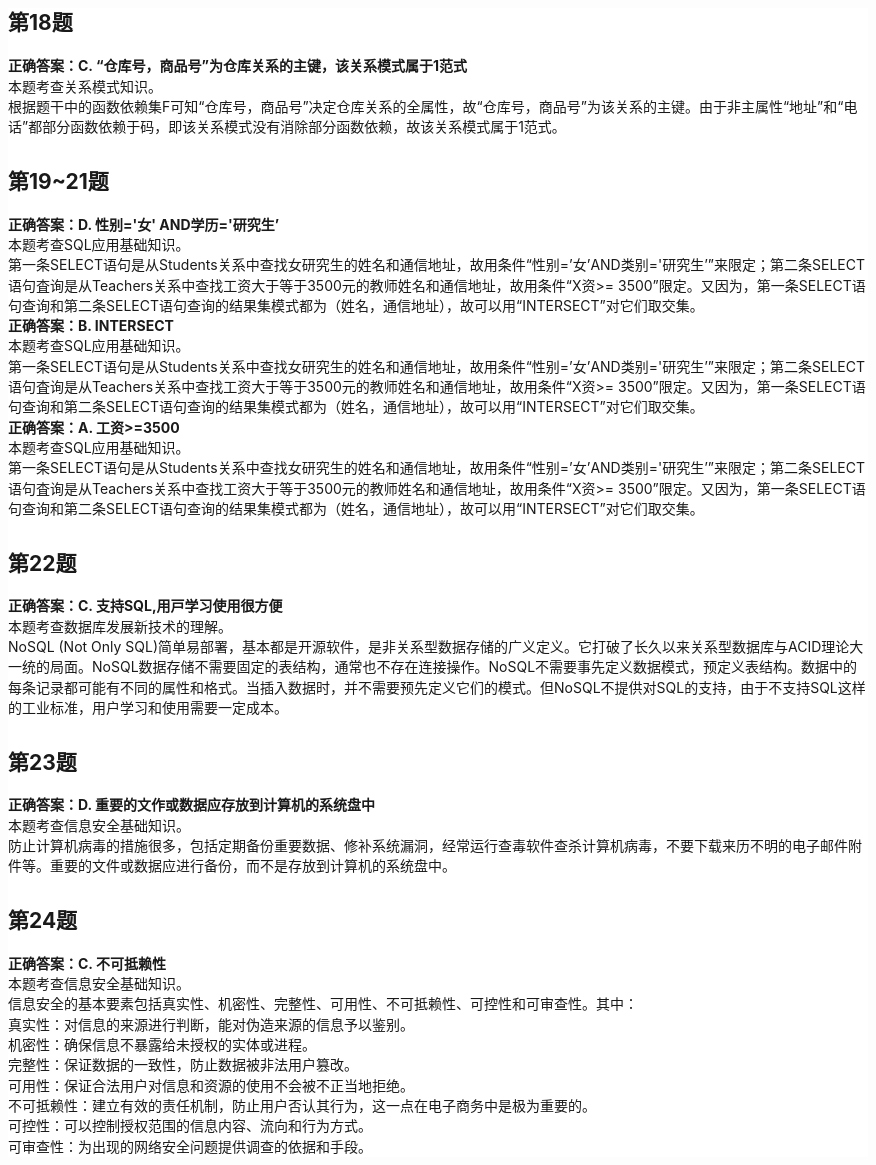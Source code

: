 
## 第18题 ##

**正确答案：C. “仓库号，商品号”为仓库关系的主键，该关系模式属于1范式**  
本题考查关系模式知识。  
根据题干中的函数依赖集F可知“仓库号，商品号”决定仓库关系的全属性，故“仓库号，商品号”为该关系的主键。由于非主属性“地址”和“电话”都部分函数依赖于码，即该关系模式没有消除部分函数依赖，故该关系模式属于1范式。  


## 第19~21题 ##

**正确答案：D. 性别='女' AND学历='研究生’**  
本题考查SQL应用基础知识。  
第一条SELECT语句是从Students关系中查找女研究生的姓名和通信地址，故用条件“性别=’女’AND类别='研究生’”来限定；第二条SELECT语句査询是从Teachers关系中查找工资大于等于3500元的教师姓名和通信地址，故用条件“X资&gt;= 3500”限定。又因为，第一条SELECT语句查询和第二条SELECT语句查询的结果集模式都为（姓名，通信地址），故可以用“INTERSECT”对它们取交集。  
**正确答案：B. INTERSECT**  
本题考查SQL应用基础知识。  
第一条SELECT语句是从Students关系中查找女研究生的姓名和通信地址，故用条件“性别=’女’AND类别='研究生’”来限定；第二条SELECT语句査询是从Teachers关系中查找工资大于等于3500元的教师姓名和通信地址，故用条件“X资&gt;= 3500”限定。又因为，第一条SELECT语句查询和第二条SELECT语句查询的结果集模式都为（姓名，通信地址），故可以用“INTERSECT”对它们取交集。  
**正确答案：A. 工资&gt;=3500**  
本题考查SQL应用基础知识。  
第一条SELECT语句是从Students关系中查找女研究生的姓名和通信地址，故用条件“性别=’女’AND类别='研究生’”来限定；第二条SELECT语句査询是从Teachers关系中查找工资大于等于3500元的教师姓名和通信地址，故用条件“X资&gt;= 3500”限定。又因为，第一条SELECT语句查询和第二条SELECT语句查询的结果集模式都为（姓名，通信地址），故可以用“INTERSECT”对它们取交集。  


## 第22题 ##

**正确答案：C. 支持SQL,用戸学习使用很方便**  
本题考查数据库发展新技术的理解。  
NoSQL (Not Only SQL)简单易部署，基本都是开源软件，是非关系型数据存储的广义定义。它打破了长久以来关系型数据库与ACID理论大一统的局面。NoSQL数据存储不需要固定的表结构，通常也不存在连接操作。NoSQL不需要事先定义数据模式，预定义表结构。数据中的每条记录都可能有不同的属性和格式。当插入数据时，并不需要预先定义它们的模式。但NoSQL不提供对SQL的支持，由于不支持SQL这样的工业标准，用户学习和使用需要一定成本。  


## 第23题 ##

**正确答案：D. 重要的文作或数据应存放到计算机的系统盘中**  
本题考查信息安全基础知识。  
防止计算机病毒的措施很多，包括定期备份重要数据、修补系统漏洞，经常运行查毒软件查杀计算机病毒，不要下载来历不明的电子邮件附件等。重要的文件或数据应进行备份，而不是存放到计算机的系统盘中。  


## 第24题 ##

**正确答案：C. 不可抵赖性**  
本题考查信息安全基础知识。  
信息安全的基本要素包括真实性、机密性、完整性、可用性、不可抵赖性、可控性和可审查性。其中：  
真实性：对信息的来源进行判断，能对伪造来源的信息予以鉴别。  
机密性：确保信息不暴露给未授权的实体或进程。  
完整性：保证数据的一致性，防止数据被非法用户篡改。  
可用性：保证合法用户对信息和资源的使用不会被不正当地拒绝。  
不可抵赖性：建立有效的责任机制，防止用户否认其行为，这一点在电子商务中是极为重要的。  
可控性：可以控制授权范围的信息内容、流向和行为方式。  
可审查性：为出现的网络安全问题提供调查的依据和手段。  
